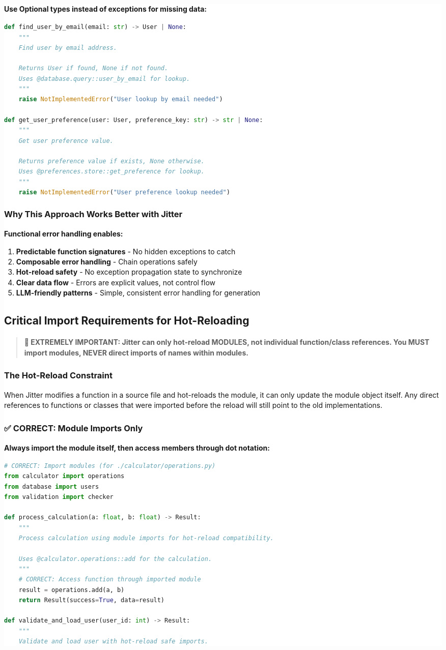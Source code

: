 **Use Optional types instead of exceptions for missing data:**

```python
def find_user_by_email(email: str) -> User | None:
    """
    Find user by email address.
    
    Returns User if found, None if not found.
    Uses @database.query::user_by_email for lookup.
    """
    raise NotImplementedError("User lookup by email needed")

def get_user_preference(user: User, preference_key: str) -> str | None:
    """
    Get user preference value.
    
    Returns preference value if exists, None otherwise.
    Uses @preferences.store::get_preference for lookup.
    """
    raise NotImplementedError("User preference lookup needed")
```

### Why This Approach Works Better with Jitter

**Functional error handling enables:**

1. **Predictable function signatures** - No hidden exceptions to catch
2. **Composable error handling** - Chain operations safely
3. **Hot-reload safety** - No exception propagation state to synchronize
4. **Clear data flow** - Errors are explicit values, not control flow
5. **LLM-friendly patterns** - Simple, consistent error handling for generation

## Critical Import Requirements for Hot-Reloading

> **🚨 EXTREMELY IMPORTANT: Jitter can only hot-reload MODULES, not individual function/class references. You MUST import modules, NEVER direct imports of names within modules.**

### The Hot-Reload Constraint

When Jitter modifies a function in a source file and hot-reloads the module, it can only update the module object itself. Any direct references to functions or classes that were imported before the reload will still point to the old implementations.

### ✅ CORRECT: Module Imports Only

**Always import the module itself, then access members through dot notation:**

```python
# CORRECT: Import modules (for ./calculator/operations.py)
from calculator import operations
from database import users  
from validation import checker

def process_calculation(a: float, b: float) -> Result:
    """
    Process calculation using module imports for hot-reload compatibility.
    
    Uses @calculator.operations::add for the calculation.
    """
    # CORRECT: Access function through imported module
    result = operations.add(a, b)
    return Result(success=True, data=result)

def validate_and_load_user(user_id: int) -> Result:
    """
    Validate and load user with hot-reload safe imports.
```